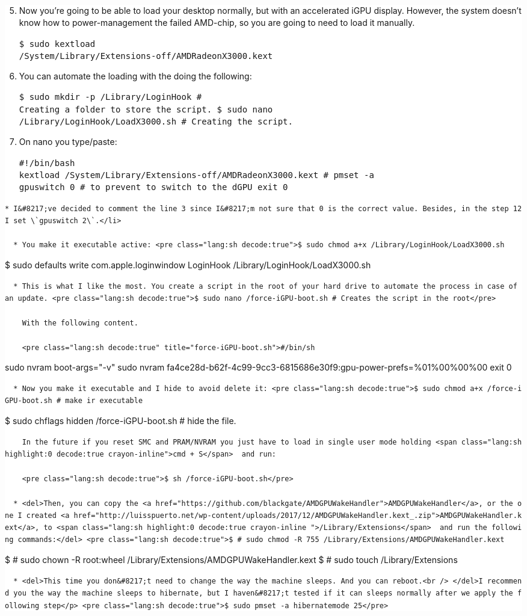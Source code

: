   5. Now you&#8217;re going to be able to load your desktop normally, but with an accelerated iGPU display. However, the system doesn&#8217;t know how to power-management the failed AMD-chip, so you are going to need to load it manually. <pre class="lang:sh decode:true">$ sudo kextload /System/Library/Extensions-off/AMDRadeonX3000.kext</pre>

  6. You can automate the loading with the doing the following: <pre class="lang:sh decode:true">$ sudo mkdir -p /Library/LoginHook # Creating a folder to store the script. 
$ sudo nano /Library/LoginHook/LoadX3000.sh # Creating the script. 
</pre>

  7. On nano you type/paste: <pre class="lang:sh decode:true" title="LoadX3000.sh">#!/bin/bash
kextload /System/Library/Extensions-off/AMDRadeonX3000.kext
# pmset -a gpuswitch 0 # to prevent to switch to the dGPU 
exit 0</pre>
    
    * I&#8217;ve decided to comment the line 3 since I&#8217;m not sure that 0 is the correct value. Besides, in the step 12 I set \`gpuswitch 2\`.</li> 
    
      * You make it executable active: <pre class="lang:sh decode:true">$ sudo chmod a+x /Library/LoginHook/LoadX3000.sh
$ sudo defaults write com.apple.loginwindow LoginHook /Library/LoginHook/LoadX3000.sh</pre>
    
      * This is what I like the most. You create a script in the root of your hard drive to automate the process in case of an update. <pre class="lang:sh decode:true">$ sudo nano /force-iGPU-boot.sh # Creates the script in the root</pre>
        
        With the following content.
        
        <pre class="lang:sh decode:true" title="force-iGPU-boot.sh">#/bin/sh
sudo nvram boot-args="-v"
sudo nvram fa4ce28d-b62f-4c99-9cc3-6815686e30f9:gpu-power-prefs=%01%00%00%00
exit 0</pre>
    
      * Now you make it executable and I hide to avoid delete it: <pre class="lang:sh decode:true">$ sudo chmod a+x /force-iGPU-boot.sh # make ir executable
$ sudo chflags hidden /force-iGPU-boot.sh # hide the file.</pre>
        
        In the future if you reset SMC and PRAM/NVRAM you just have to load in single user mode holding <span class="lang:sh highlight:0 decode:true crayon-inline">cmd + S</span>  and run:
        
        <pre class="lang:sh decode:true">$ sh /force-iGPU-boot.sh</pre>
    
      * <del>Then, you can copy the <a href="https://github.com/blackgate/AMDGPUWakeHandler">AMDGPUWakeHandler</a>, or the one I created <a href="http://luisspuerto.net/wp-content/uploads/2017/12/AMDGPUWakeHandler.kext_.zip">AMDGPUWakeHandler.kext</a>, to <span class="lang:sh highlight:0 decode:true crayon-inline ">/Library/Extensions</span>  and run the following commands:</del> <pre class="lang:sh decode:true">$ # sudo chmod -R 755 /Library/Extensions/AMDGPUWakeHandler.kext
$ # sudo chown -R root:wheel /Library/Extensions/AMDGPUWakeHandler.kext
$ # sudo touch /Library/Extensions</pre>
    
      * <del>This time you don&#8217;t need to change the way the machine sleeps. And you can reboot.<br /> </del>I recommend you the way the machine sleeps to hibernate, but I haven&#8217;t tested if it can sleeps normally after we apply the following step</p> <pre class="lang:sh decode:true">$ sudo pmset -a hibernatemode 25</pre>
        